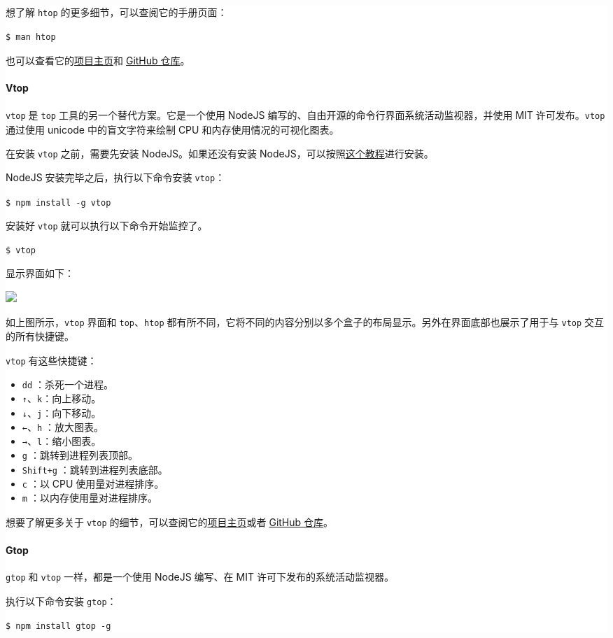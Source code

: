想了解 `htop` 的更多细节，可以查阅它的手册页面：

```
$ man htop
```

也可以查看它的[项目主页](http://hisham.hm/htop/)和 [GitHub 仓库](https://github.com/hishamhm/htop)。

#### Vtop

`vtop` 是 `top` 工具的另一个替代方案。它是一个使用 NodeJS 编写的、自由开源的命令行界面系统活动监视器，并使用 MIT 许可发布。`vtop` 通过使用 unicode 中的盲文字符来绘制 CPU 和内存使用情况的可视化图表。

在安装 `vtop` 之前，需要先安装 NodeJS。如果还没有安装 NodeJS，可以按照[这个教程](https://www.ostechnix.com/install-node-js-linux/)进行安装。

NodeJS 安装完毕之后，执行以下命令安装 `vtop`：

```
$ npm install -g vtop
```

安装好 `vtop` 就可以执行以下命令开始监控了。

```
$ vtop
```

显示界面如下：

![][3]

如上图所示，`vtop` 界面和 `top`、`htop` 都有所不同，它将不同的内容分别以多个盒子的布局显示。另外在界面底部也展示了用于与 `vtop` 交互的所有快捷键。

`vtop` 有这些快捷键：

  * `dd` ：杀死一个进程。
  * `↑`、`k`：向上移动。
  * `↓`、`j`：向下移动。
  * `←`、`h` ：放大图表。
  * `→`、`l`：缩小图表。
  * `g` ：跳转到进程列表顶部。
  * `Shift+g` ：跳转到进程列表底部。
  * `c` ：以 CPU 使用量对进程排序。
  * `m` ：以内存使用量对进程排序。



想要了解更多关于 `vtop` 的细节，可以查阅它的[项目主页](http://parall.ax/vtop)或者 [GitHub 仓库](https://github.com/MrRio/vtop)。

#### Gtop

`gtop` 和 `vtop` 一样，都是一个使用 NodeJS 编写、在 MIT 许可下发布的系统活动监视器。

执行以下命令安装 `gtop`：

```
$ npm install gtop -g
```


[a]: https://www.ostechnix.com/author/sk/
[b]: https://github.com/lujun9972
[1]: https://www.ostechnix.com/the-top-command-tutorial-with-examples-for-beginners/
[2]: data:image/gif;base64,R0lGODlhAQABAIAAAAAAAP///yH5BAEAAAAALAAAAAABAAEAAAIBRAA7
[3]: http://www.ostechnix.com/wp-content/uploads/2018/11/vtop.png
